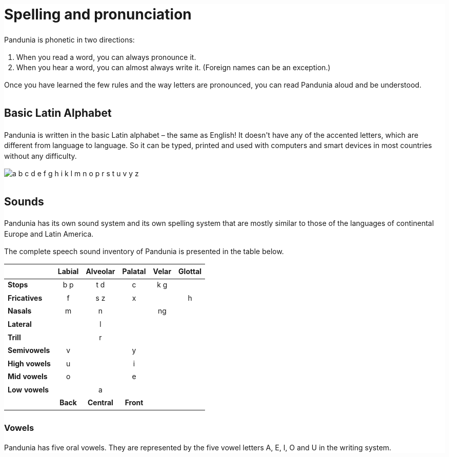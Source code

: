 # Spelling and pronunciation

Pandunia is phonetic in two directions:

1. When you read a word, you can always pronounce it.
2. When you hear a word, you can almost always write it.
   (Foreign names can be an exception.)

Once you have learned the few rules and the way letters are pronounced,
you can read Pandunia aloud and be understood.

## Basic Latin Alphabet

Pandunia is written in the basic Latin alphabet – the same as English!
It doesn't have any of the accented letters, which are different from language to language.
So it can be typed, printed and used with computers and smart devices in most countries without any difficulty.

![](http://www.pandunia.info/grafe/ABC.png "a b c d e f g h i k l m n o p r s t u v y z")

## Sounds

Pandunia has its own sound system and its own spelling system
that are mostly similar to those of the languages of continental Europe and Latin America.

The complete speech sound inventory of Pandunia is presented in the table below.

|                    | Labial | Alveolar | Palatal | Velar   | Glottal |
|:-------------------|:-------:|:-------:|:-------:|:-------:|:-------:|
| **Stops**          | b p     | t d     | c       | k g     |         |
| **Fricatives**     | f       | s z     | x       |         | h       |
| **Nasals**         | m       | n       |         | ng      |         |
| **Lateral**        |         | l       |         |         |         |
| **Trill**          |         | r       |         |         |         |
| **Semivowels**     | v       |         | y       |         |         |
| **High vowels**    | u       |         | i       |         |         |
| **Mid vowels**     | o       |         | e       |         |         |
| **Low vowels**     |         | a       |         |         |         |
|                    |**Back**|**Central**|**Front**|        |         |

### Vowels

Pandunia has five oral vowels.
They are represented by the five vowel letters A, E, I, O and U in the writing system.
